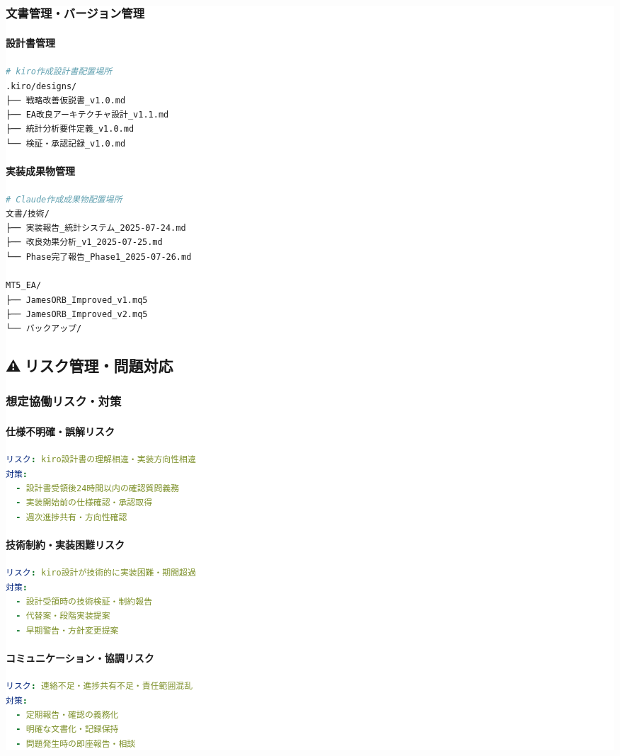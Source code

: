 ### 文書管理・バージョン管理

#### 設計書管理
```bash
# kiro作成設計書配置場所
.kiro/designs/
├── 戦略改善仮説書_v1.0.md
├── EA改良アーキテクチャ設計_v1.1.md
├── 統計分析要件定義_v1.0.md
└── 検証・承認記録_v1.0.md
```

#### 実装成果物管理
```bash
# Claude作成成果物配置場所
文書/技術/
├── 実装報告_統計システム_2025-07-24.md
├── 改良効果分析_v1_2025-07-25.md
└── Phase完了報告_Phase1_2025-07-26.md

MT5_EA/
├── JamesORB_Improved_v1.mq5
├── JamesORB_Improved_v2.mq5
└── バックアップ/
```

## ⚠️ リスク管理・問題対応

### 想定協働リスク・対策

#### 仕様不明確・誤解リスク
```yaml
リスク: kiro設計書の理解相違・実装方向性相違
対策:
  - 設計書受領後24時間以内の確認質問義務
  - 実装開始前の仕様確認・承認取得
  - 週次進捗共有・方向性確認
```

#### 技術制約・実装困難リスク
```yaml
リスク: kiro設計が技術的に実装困難・期間超過
対策:
  - 設計受領時の技術検証・制約報告
  - 代替案・段階実装提案
  - 早期警告・方針変更提案
```

#### コミュニケーション・協調リスク
```yaml
リスク: 連絡不足・進捗共有不足・責任範囲混乱
対策:
  - 定期報告・確認の義務化
  - 明確な文書化・記録保持
  - 問題発生時の即座報告・相談
```
